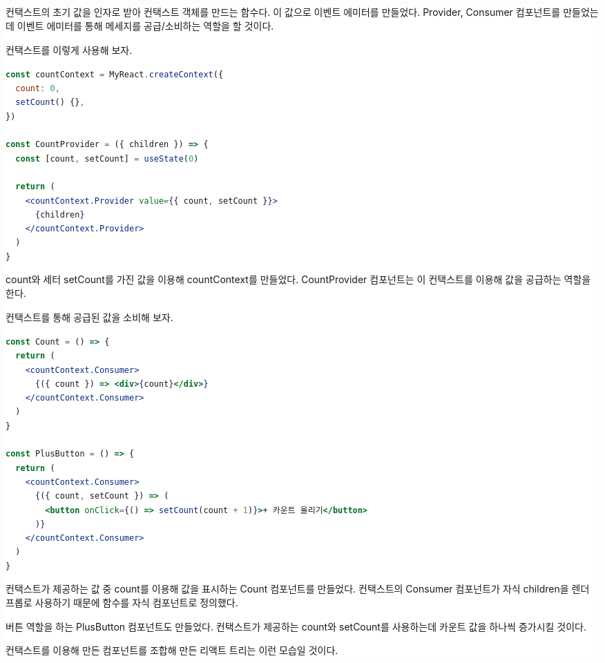 컨택스트의 초기 값을 인자로 받아 컨택스트 객체를 만드는 함수다.
이 값으로 이벤트 에미터를 만들었다.
Provider, Consumer 컴포넌트를 만들었는데 이벤트 에미터를 통해 메세지를 공급/소비하는 역할을 할 것이다.

컨택스트를 이렇게 사용해 보자.

```jsx
const countContext = MyReact.createContext({
  count: 0,
  setCount() {},
})

const CountProvider = ({ children }) => {
  const [count, setCount] = useState(0)

  return (
    <countContext.Provider value={{ count, setCount }}>
      {children}
    </countContext.Provider>
  )
}
```

count와 세터 setCount를 가진 값을 이용해 countContext를 만들었다.
CountProvider 컴포넌트는 이 컨택스트를 이용해 값을 공급하는 역할을 한다.

컨택스트를 통해 공급된 값을 소비해 보자.

```jsx
const Count = () => {
  return (
    <countContext.Consumer>
      {({ count }) => <div>{count}</div>}
    </countContext.Consumer>
  )
}

const PlusButton = () => {
  return (
    <countContext.Consumer>
      {({ count, setCount }) => (
        <button onClick={() => setCount(count + 1)}>+ 카운트 올리기</button>
      )}
    </countContext.Consumer>
  )
}
```

컨택스트가 제공하는 값 중 count를 이용해 값을 표시하는 Count 컴포넌트를 만들었다.
컨택스트의 Consumer 컴포넌트가 자식 children을 렌더 프롭로 사용하기 때문에 함수를 자식 컴포넌트로 정의했다.

버튼 역할을 하는 PlusButton 컴포넌트도 만들었다.
컨택스트가 제공하는 count와 setCount를 사용하는데 카운트 값을 하나씩 증가시킬 것이다.

컨택스트를 이용해 만든 컴포넌트를 조합해 만든 리액트 트리는 이런 모습일 것이다.
